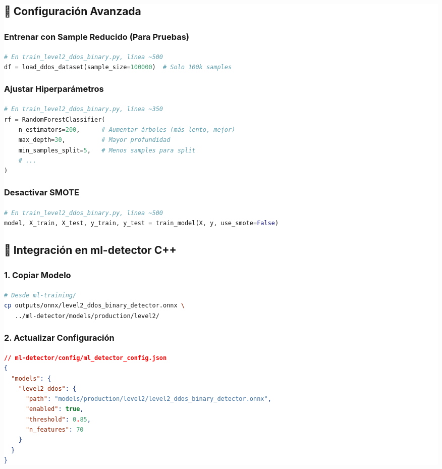 ## 🔧 Configuración Avanzada

### Entrenar con Sample Reducido (Para Pruebas)

```python
# En train_level2_ddos_binary.py, línea ~500
df = load_ddos_dataset(sample_size=100000)  # Solo 100k samples
```

### Ajustar Hiperparámetros

```python
# En train_level2_ddos_binary.py, línea ~350
rf = RandomForestClassifier(
    n_estimators=200,      # Aumentar árboles (más lento, mejor)
    max_depth=30,          # Mayor profundidad
    min_samples_split=5,   # Menos samples para split
    # ...
)
```

### Desactivar SMOTE

```python
# En train_level2_ddos_binary.py, línea ~500
model, X_train, X_test, y_train, y_test = train_model(X, y, use_smote=False)
```

## 🎯 Integración en ml-detector C++

### 1. Copiar Modelo

```bash
# Desde ml-training/
cp outputs/onnx/level2_ddos_binary_detector.onnx \
   ../ml-detector/models/production/level2/
```

### 2. Actualizar Configuración

```json
// ml-detector/config/ml_detector_config.json
{
  "models": {
    "level2_ddos": {
      "path": "models/production/level2/level2_ddos_binary_detector.onnx",
      "enabled": true,
      "threshold": 0.85,
      "n_features": 70
    }
  }
}
```
